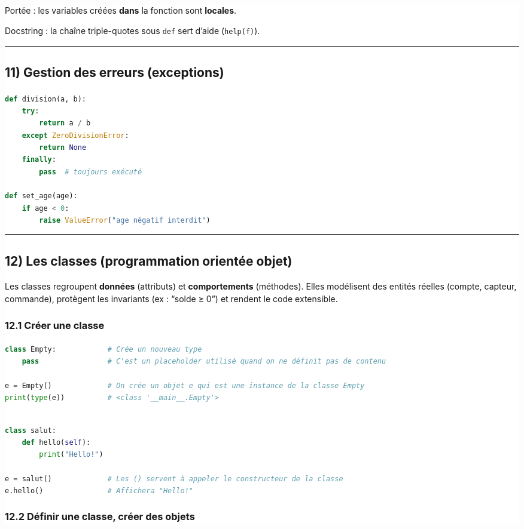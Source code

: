 Portée : les variables créées **dans** la fonction sont **locales**.

Docstring : la chaîne triple-quotes sous `def` sert d’aide (`help(f)`).

---

## 11) Gestion des erreurs (exceptions)

```python
def division(a, b):
    try:
        return a / b
    except ZeroDivisionError:
        return None
    finally:
        pass  # toujours exécuté

def set_age(age):
    if age < 0:
        raise ValueError("age négatif interdit")

```

---

## 12) Les classes (programmation orientée objet)

Les classes regroupent **données** (attributs) et **comportements** (méthodes). Elles modélisent des entités réelles (compte, capteur, commande), protègent les invariants (ex : “solde ≥ 0”) et rendent le code extensible.

### 12.1 Créer une classe

```python
class Empty:            # Crée un nouveau type
    pass                # C'est un placeholder utilisé quand on ne définit pas de contenu

e = Empty()             # On crée un objet e qui est une instance de la classe Empty
print(type(e))          # <class '__main__.Empty'>

```

```python

class salut:
    def hello(self):
        print("Hello!")

e = salut()             # Les () servent à appeler le constructeur de la classe
e.hello()               # Affichera "Hello!"

```

### 12.2 Définir une classe, créer des objets
